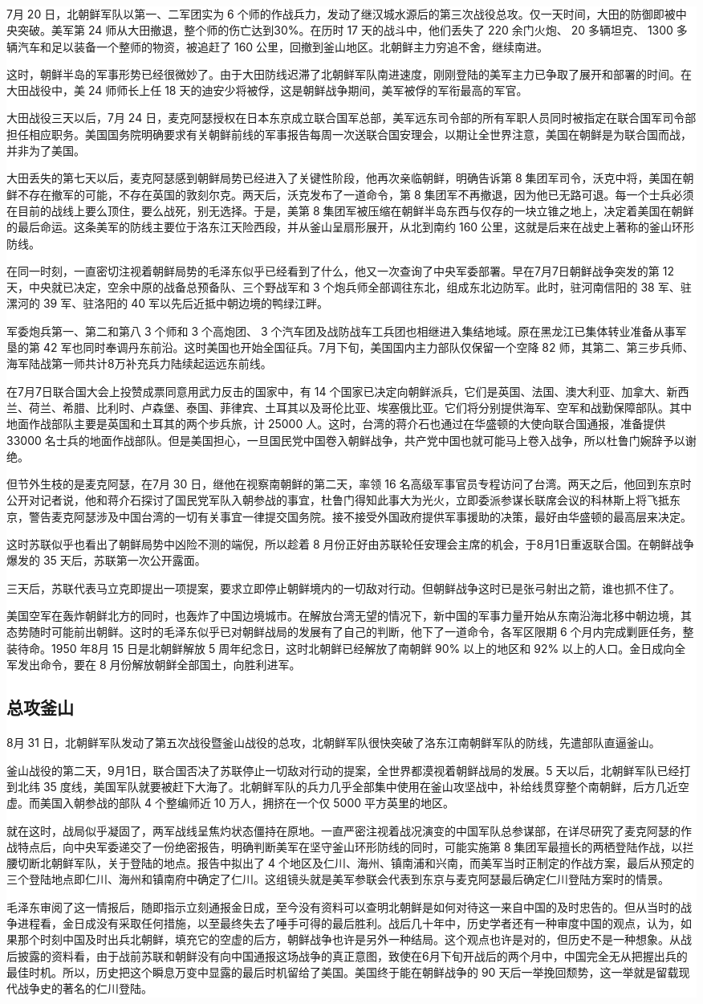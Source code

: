 7月 20 日，北朝鲜军队以第一、二军团实为 6 个师的作战兵力，发动了继汉城水源后的第三次战役总攻。仅一天时间，大田的防御即被中央突破。美军第 24 师从大田撤退，整个师的伤亡达到30%。在历时 17 天的战斗中，他们丢失了 220 余门火炮、 20 多辆坦克、 1300 多辆汽车和足以装备一个整师的物资，被追赶了 160 公里，回撤到釜山地区。北朝鲜主力穷追不舍，继续南进。

这时，朝鲜半岛的军事形势已经很微妙了。由于大田防线迟滞了北朝鲜军队南进速度，刚刚登陆的美军主力已争取了展开和部署的时间。在大田战役中，美 24 师师长上任 18 天的迪安少将被俘，这是朝鲜战争期间，美军被俘的军衔最高的军官。

大田战役三天以后，7月 24 日，麦克阿瑟授权在日本东京成立联合国军总部，美军远东司令部的所有军职人员同时被指定在联合国军司令部担任相应职务。美国国务院明确要求有关朝鲜前线的军事报告每周一次送联合国安理会，以期让全世界注意，美国在朝鲜是为联合国而战，并非为了美国。

大田丢失的第七天以后，麦克阿瑟感到朝鲜局势已经进入了关键性阶段，他再次亲临朝鲜，明确告诉第 8 集团军司令，沃克中将，美国在朝鲜不存在撤军的可能，不存在英国的敦刻尔克。两天后，沃克发布了一道命令，第 8 集团军不再撤退，因为他已无路可退。每一个士兵必须在目前的战线上要么顶住，要么战死，别无选择。于是，美第 8 集团军被压缩在朝鲜半岛东西与仅存的一块立锥之地上，决定着美国在朝鲜的最后命运。这条美军的防线主要位于洛东江天险西段，并从釜山呈扇形展开，从北到南约 160 公里，这就是后来在战史上著称的釜山环形防线。

在同一时刻，一直密切注视着朝鲜局势的毛泽东似乎已经看到了什么，他又一次查询了中央军委部署。早在7月7日朝鲜战争突发的第 12 天，中央就已决定，空余中原的战备总预备队、三个野战军和 3 个炮兵师全部调往东北，组成东北边防军。此时，驻河南信阳的 38 军、驻漯河的 39 军、驻洛阳的 40 军以先后近抵中朝边境的鸭绿江畔。

军委炮兵第一、第二和第八 3 个师和 3 个高炮团、 3 个汽车团及战防战车工兵团也相继进入集结地域。原在黑龙江已集体转业准备从事军垦的第 42 军也同时奉调丹东前沿。这时美国也开始全国征兵。7月下旬，美国国内主力部队仅保留一个空降 82 师，其第二、第三步兵师、海军陆战第一师共计8万补充兵力陆续起运远东前线。

在7月7日联合国大会上投赞成票同意用武力反击的国家中，有 14 个国家已决定向朝鲜派兵，它们是英国、法国、澳大利亚、加拿大、新西兰、荷兰、希腊、比利时、卢森堡、泰国、菲律宾、土耳其以及哥伦比亚、埃塞俄比亚。它们将分别提供海军、空军和战勤保障部队。其中地面作战部队主要是英国和土耳其的两个步兵旅，计 25000 人。这时，台湾的蒋介石也通过在华盛顿的大使向联合国通报，准备提供 33000 名士兵的地面作战部队。但是美国担心，一旦国民党中国卷入朝鲜战争，共产党中国也就可能马上卷入战争，所以杜鲁门婉辞予以谢绝。

但节外生枝的是麦克阿瑟，在7月 30 日，继他在视察南朝鲜的第二天，率领 16 名高级军事官员专程访问了台湾。两天之后，他回到东京时公开对记者说，他和蒋介石探讨了国民党军队入朝参战的事宜，杜鲁门得知此事大为光火，立即委派参谋长联席会议的科林斯上将飞抵东京，警告麦克阿瑟涉及中国台湾的一切有关事宜一律提交国务院。接不接受外国政府提供军事援助的决策，最好由华盛顿的最高层来决定。

这时苏联似乎也看出了朝鲜局势中凶险不测的端倪，所以趁着 8 月份正好由苏联轮任安理会主席的机会，于8月1日重返联合国。在朝鲜战争爆发的 35 天后，苏联第一次公开露面。

三天后，苏联代表马立克即提出一项提案，要求立即停止朝鲜境内的一切敌对行动。但朝鲜战争这时已是张弓射出之箭，谁也抓不住了。

美国空军在轰炸朝鲜北方的同时，也轰炸了中国边境城市。在解放台湾无望的情况下，新中国的军事力量开始从东南沿海北移中朝边境，其态势随时可能前出朝鲜。这时的毛泽东似乎已对朝鲜战局的发展有了自己的判断，他下了一道命令，各军区限期 6 个月内完成剿匪任务，整装待命。1950 年8月 15 日是北朝鲜解放 5 周年纪念日，这时北朝鲜已经解放了南朝鲜 90% 以上的地区和 92% 以上的人口。金日成向全军发出命令，要在 8 月份解放朝鲜全部国土，向胜利进军。

## 总攻釜山

8月 31 日，北朝鲜军队发动了第五次战役暨釜山战役的总攻，北朝鲜军队很快突破了洛东江南朝鲜军队的防线，先遣部队直逼釜山。

釜山战役的第二天，9月1日，联合国否决了苏联停止一切敌对行动的提案，全世界都漠视着朝鲜战局的发展。5 天以后，北朝鲜军队已经打到北纬 35 度线，美国军队就要被赶下大海了。北朝鲜军队的兵力几乎全部集中使用在釜山攻坚战中，补给线贯穿整个南朝鲜，后方几近空虚。而美国入朝参战的部队 4 个整编师近 10 万人，拥挤在一个仅 5000 平方英里的地区。

就在这时，战局似乎凝固了，两军战线呈焦灼状态僵持在原地。一直严密注视着战况演变的中国军队总参谋部，在详尽研究了麦克阿瑟的作战特点后，向中央军委递交了一份绝密报告，明确判断美军在坚守釜山环形防线的同时，可能实施第 8 集团军最擅长的两栖登陆作战，以拦腰切断北朝鲜军队，关于登陆的地点。报告中拟出了 4 个地区及仁川、海州、镇南浦和兴南，而美军当时正制定的作战方案，最后从预定的三个登陆地点即仁川、海州和镇南府中确定了仁川。这组镜头就是美军参联会代表到东京与麦克阿瑟最后确定仁川登陆方案时的情景。

毛泽东审阅了这一情报后，随即指示立刻通报金日成，至今没有资料可以查明北朝鲜是如何对待这一来自中国的及时忠告的。但从当时的战争进程看，金日成没有采取任何措施，以至最终失去了唾手可得的最后胜利。战后几十年中，历史学者还有一种审度中国的观点，认为，如果那个时刻中国及时出兵北朝鲜，填充它的空虚的后方，朝鲜战争也许是另外一种结局。这个观点也许是对的，但历史不是一种想象。从战后披露的资料看，由于战前苏联和朝鲜没有向中国通报这场战争的真正意图，致使在6月下旬开战后的两个月中，中国完全无从把握出兵的最佳时机。所以，历史把这个瞬息万变中显露的最后时机留给了美国。美国终于能在朝鲜战争的 90 天后一举挽回颓势，这一举就是留载现代战争史的著名的仁川登陆。
